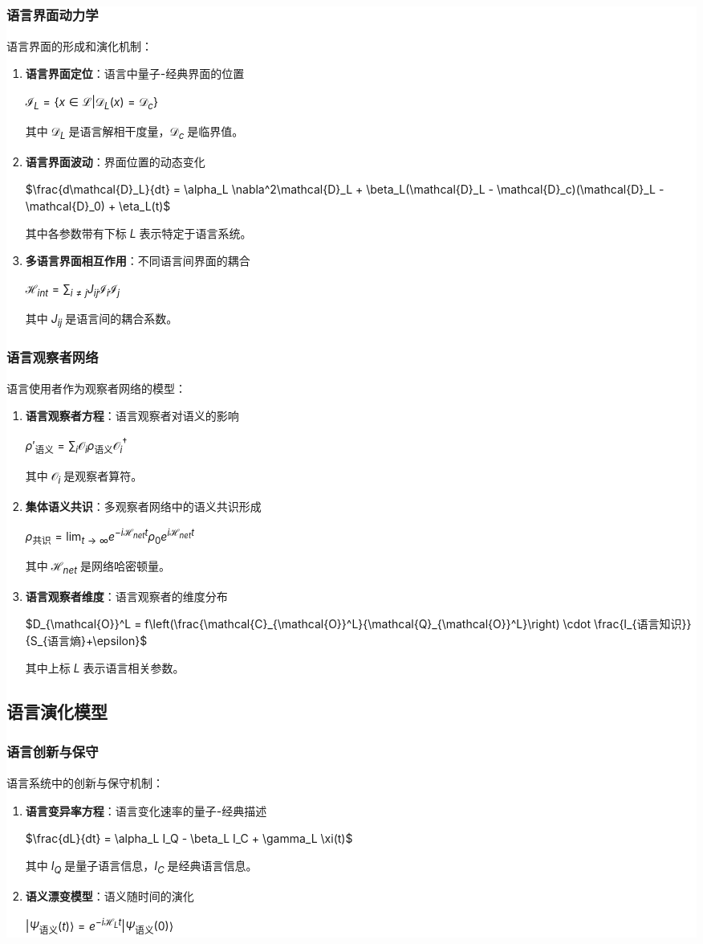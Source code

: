 ### 语言界面动力学

语言界面的形成和演化机制：

1. **语言界面定位**：语言中量子-经典界面的位置
   
   $`\mathcal{I}_L = \{x \in \mathcal{L} | \mathcal{D}_L(x) = \mathcal{D}_c\}`$
   
   其中 $`\mathcal{D}_L`$ 是语言解相干度量，$`\mathcal{D}_c`$ 是临界值。

2. **语言界面波动**：界面位置的动态变化
   
   $`\frac{d\mathcal{D}_L}{dt} = \alpha_L \nabla^2\mathcal{D}_L + \beta_L(\mathcal{D}_L - \mathcal{D}_c)(\mathcal{D}_L - \mathcal{D}_0) + \eta_L(t)`$
   
   其中各参数带有下标 $`L`$ 表示特定于语言系统。

3. **多语言界面相互作用**：不同语言间界面的耦合
   
   $`\mathcal{H}_{int} = \sum_{i \neq j} J_{ij} \mathcal{I}_i \mathcal{I}_j`$
   
   其中 $`J_{ij}`$ 是语言间的耦合系数。

### 语言观察者网络

语言使用者作为观察者网络的模型：

1. **语言观察者方程**：语言观察者对语义的影响
   
   $`\rho'_{\text{语义}} = \sum_i \mathcal{O}_i \rho_{\text{语义}} \mathcal{O}_i^{\dagger}`$
   
   其中 $`\mathcal{O}_i`$ 是观察者算符。

2. **集体语义共识**：多观察者网络中的语义共识形成
   
   $`\rho_{\text{共识}} = \lim_{t\to\infty} e^{-i\mathcal{H}_{net}t} \rho_0 e^{i\mathcal{H}_{net}t}`$
   
   其中 $`\mathcal{H}_{net}`$ 是网络哈密顿量。

3. **语言观察者维度**：语言观察者的维度分布
   
   $`D_{\mathcal{O}}^L = f\left(\frac{\mathcal{C}_{\mathcal{O}}^L}{\mathcal{Q}_{\mathcal{O}}^L}\right) \cdot \frac{I_{语言知识}}{S_{语言熵}+\epsilon}`$
   
   其中上标 $`L`$ 表示语言相关参数。

## 语言演化模型

### 语言创新与保守

语言系统中的创新与保守机制：

1. **语言变异率方程**：语言变化速率的量子-经典描述
   
   $`\frac{dL}{dt} = \alpha_L I_Q - \beta_L I_C + \gamma_L \xi(t)`$
   
   其中 $`I_Q`$ 是量子语言信息，$`I_C`$ 是经典语言信息。

2. **语义漂变模型**：语义随时间的演化
   
   $`|\Psi_{\text{语义}}(t)\rangle = e^{-i\mathcal{H}_Lt}|\Psi_{\text{语义}}(0)\rangle`$
   